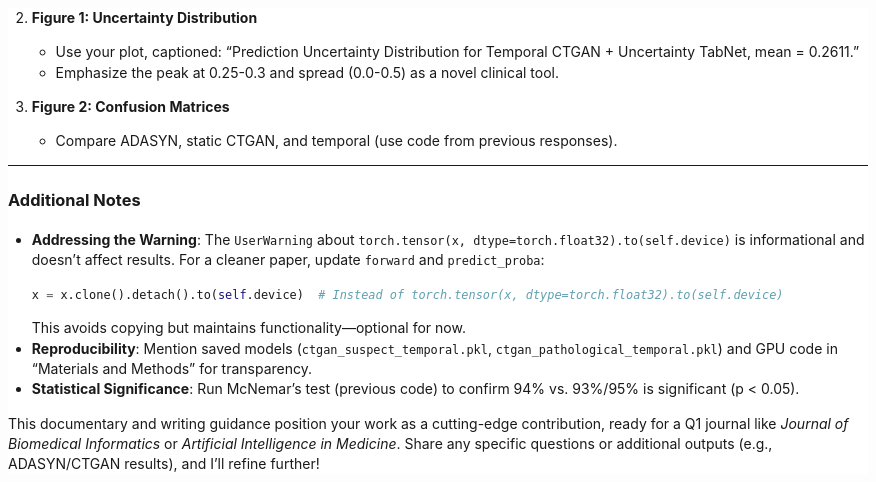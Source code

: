2. **Figure 1: Uncertainty Distribution**
   - Use your plot, captioned: “Prediction Uncertainty Distribution for Temporal CTGAN + Uncertainty TabNet, mean = 0.2611.”
   - Emphasize the peak at 0.25-0.3 and spread (0.0-0.5) as a novel clinical tool.

3. **Figure 2: Confusion Matrices**
   - Compare ADASYN, static CTGAN, and temporal (use code from previous responses).

---

### Additional Notes
- **Addressing the Warning**: The `UserWarning` about `torch.tensor(x, dtype=torch.float32).to(self.device)` is informational and doesn’t affect results. For a cleaner paper, update `forward` and `predict_proba`:
  ```python
  x = x.clone().detach().to(self.device)  # Instead of torch.tensor(x, dtype=torch.float32).to(self.device)
  ```
  This avoids copying but maintains functionality—optional for now.
- **Reproducibility**: Mention saved models (`ctgan_suspect_temporal.pkl`, `ctgan_pathological_temporal.pkl`) and GPU code in “Materials and Methods” for transparency.
- **Statistical Significance**: Run McNemar’s test (previous code) to confirm 94% vs. 93%/95% is significant (p < 0.05).

This documentary and writing guidance position your work as a cutting-edge contribution, ready for a Q1 journal like *Journal of Biomedical Informatics* or *Artificial Intelligence in Medicine*. Share any specific questions or additional outputs (e.g., ADASYN/CTGAN results), and I’ll refine further!
